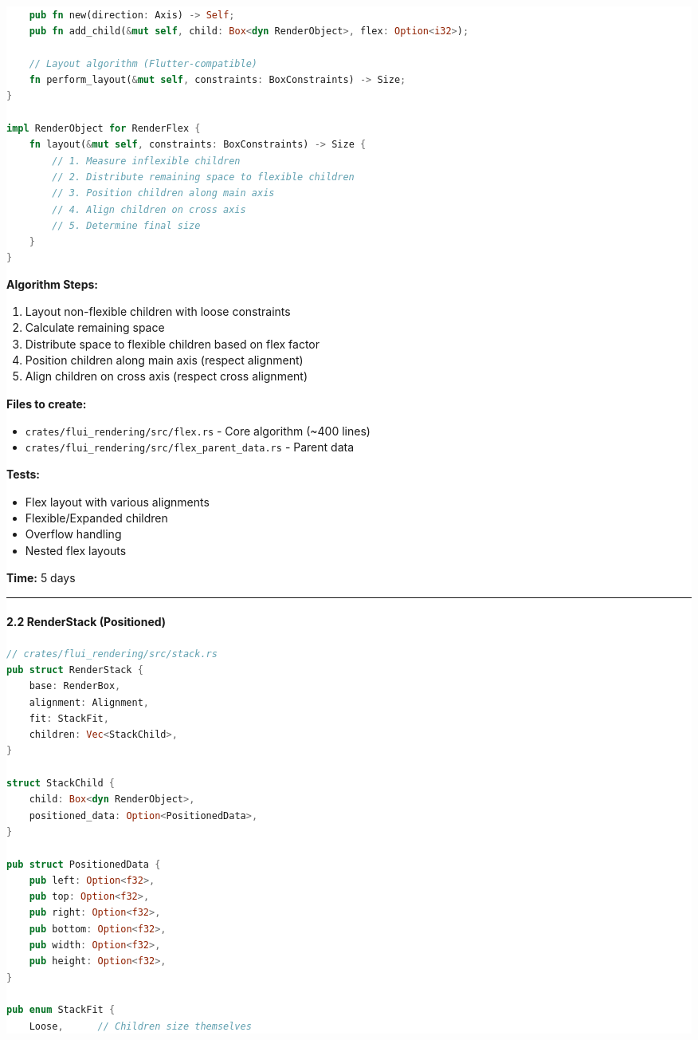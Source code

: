 ```rust
    pub fn new(direction: Axis) -> Self;
    pub fn add_child(&mut self, child: Box<dyn RenderObject>, flex: Option<i32>);

    // Layout algorithm (Flutter-compatible)
    fn perform_layout(&mut self, constraints: BoxConstraints) -> Size;
}

impl RenderObject for RenderFlex {
    fn layout(&mut self, constraints: BoxConstraints) -> Size {
        // 1. Measure inflexible children
        // 2. Distribute remaining space to flexible children
        // 3. Position children along main axis
        // 4. Align children on cross axis
        // 5. Determine final size
    }
}
```

**Algorithm Steps:**
1. Layout non-flexible children with loose constraints
2. Calculate remaining space
3. Distribute space to flexible children based on flex factor
4. Position children along main axis (respect alignment)
5. Align children on cross axis (respect cross alignment)

**Files to create:**
- `crates/flui_rendering/src/flex.rs` - Core algorithm (~400 lines)
- `crates/flui_rendering/src/flex_parent_data.rs` - Parent data

**Tests:**
- Flex layout with various alignments
- Flexible/Expanded children
- Overflow handling
- Nested flex layouts

**Time:** 5 days

---

#### 2.2 RenderStack (Positioned)

```rust
// crates/flui_rendering/src/stack.rs
pub struct RenderStack {
    base: RenderBox,
    alignment: Alignment,
    fit: StackFit,
    children: Vec<StackChild>,
}

struct StackChild {
    child: Box<dyn RenderObject>,
    positioned_data: Option<PositionedData>,
}

pub struct PositionedData {
    pub left: Option<f32>,
    pub top: Option<f32>,
    pub right: Option<f32>,
    pub bottom: Option<f32>,
    pub width: Option<f32>,
    pub height: Option<f32>,
}

pub enum StackFit {
    Loose,      // Children size themselves
```